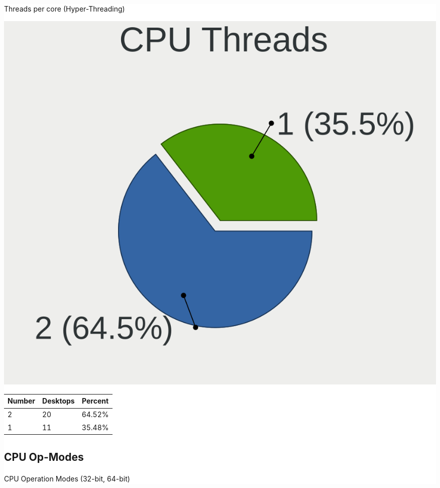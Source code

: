Threads per core (Hyper-Threading)

![CPU Threads](./images/pie_chart/cpu_threads.svg)


| Number | Desktops | Percent |
|--------|----------|---------|
| 2      | 20       | 64.52%  |
| 1      | 11       | 35.48%  |

CPU Op-Modes
------------

CPU Operation Modes (32-bit, 64-bit)
